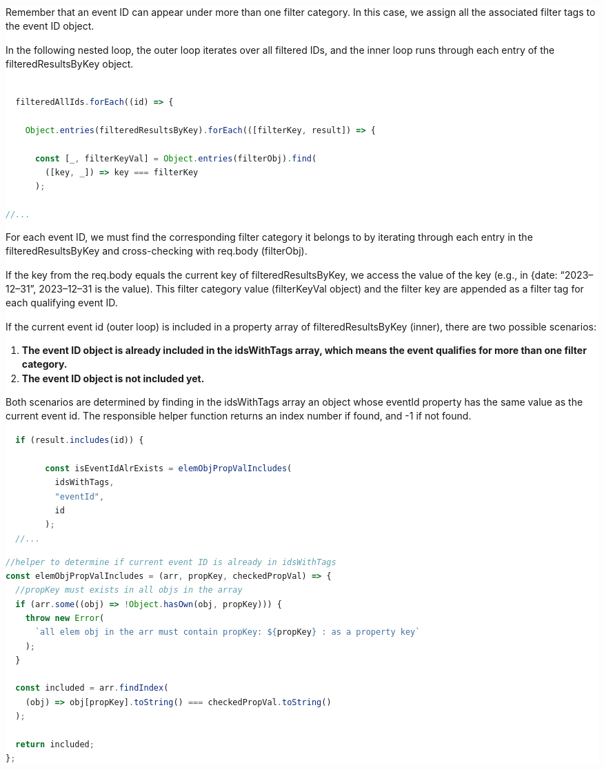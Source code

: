 Remember that an event ID can appear under more than one filter category. In this case, we assign all the associated filter tags to the event ID object.

In the following nested loop, the outer loop iterates over all filtered IDs, and the inner loop runs through each entry of the filteredResultsByKey object.

```js

  filteredAllIds.forEach((id) => {

    Object.entries(filteredResultsByKey).forEach(([filterKey, result]) => {

      const [_, filterKeyVal] = Object.entries(filterObj).find(
        ([key, _]) => key === filterKey
      );

//...
```

For each event ID, we must find the corresponding filter category it belongs to by iterating through each entry in the filteredResultsByKey and cross-checking with req.body (filterObj).

If the key from the req.body equals the current key of filteredResultsByKey, we access the value of the key (e.g., in {date: “2023–12–31”, 2023–12–31 is the value). This filter category value (filterKeyVal object) and the filter key are appended as a filter tag for each qualifying event ID.

If the current event id (outer loop) is included in a property array of filteredResultsByKey (inner), there are two possible scenarios:

1. **The event ID object is already included in the idsWithTags array, which means the event qualifies for more than one filter category.**
2. **The event ID object is not included yet.**

Both scenarios are determined by finding in the idsWithTags array an object whose eventId property has the same value as the current event id. The responsible helper function returns an index number if found, and -1 if not found.

```js
  if (result.includes(id)) {

        const isEventIdAlrExists = elemObjPropValIncludes(
          idsWithTags,
          "eventId",
          id
        );
  //...
```

```js
//helper to determine if current event ID is already in idsWithTags
const elemObjPropValIncludes = (arr, propKey, checkedPropVal) => {
  //propKey must exists in all objs in the array
  if (arr.some((obj) => !Object.hasOwn(obj, propKey))) {
    throw new Error(
      `all elem obj in the arr must contain propKey: ${propKey} : as a property key`
    );
  }

  const included = arr.findIndex(
    (obj) => obj[propKey].toString() === checkedPropVal.toString()
  );

  return included;
};
```
